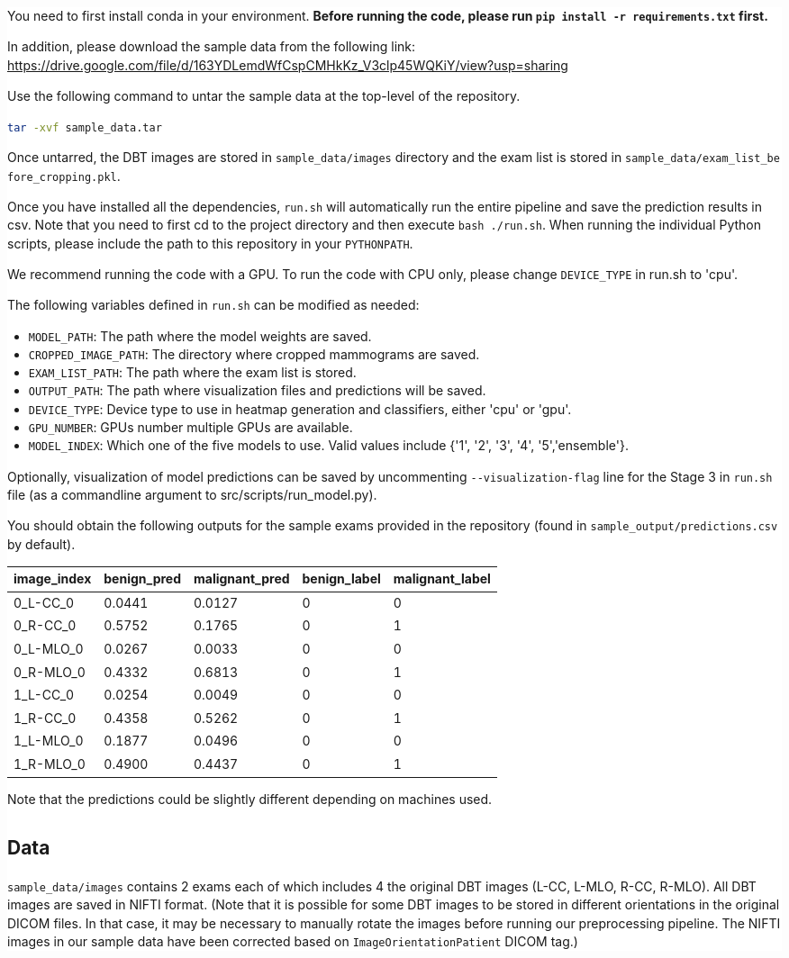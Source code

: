 You need to first install conda in your environment. **Before running the code, please run `pip install -r requirements.txt` first.** 

In addition, please download the sample data from the following link: https://drive.google.com/file/d/163YDLemdWfCspCMHkKz_V3clp45WQKiY/view?usp=sharing

Use the following command to untar the sample data at the top-level of the repository.

```bash
tar -xvf sample_data.tar
```

Once untarred, the DBT images are stored in `sample_data/images` directory and the exam list is stored in `sample_data/exam_list_before_cropping.pkl`.

Once you have installed all the dependencies, `run.sh` will automatically run the entire pipeline and save the prediction results in csv. Note that you need to first cd to the project directory and then execute `bash ./run.sh`. When running the individual Python scripts, please include the path to this repository in your `PYTHONPATH`. 

We recommend running the code with a GPU. To run the code with CPU only, please change `DEVICE_TYPE` in run.sh to 'cpu'. 

The following variables defined in `run.sh` can be modified as needed:
* `MODEL_PATH`: The path where the model weights are saved.
* `CROPPED_IMAGE_PATH`: The directory where cropped mammograms are saved.
* `EXAM_LIST_PATH`: The path where the exam list is stored.
* `OUTPUT_PATH`: The path where visualization files and predictions will be saved.
* `DEVICE_TYPE`: Device type to use in heatmap generation and classifiers, either 'cpu' or 'gpu'.
* `GPU_NUMBER`: GPUs number multiple GPUs are available.
* `MODEL_INDEX`: Which one of the five models to use. Valid values include {'1', '2', '3', '4', '5','ensemble'}.

Optionally, visualization of model predictions can be saved by uncommenting `--visualization-flag` line for the Stage 3 in `run.sh` file (as a commandline argument to src/scripts/run_model.py).

You should obtain the following outputs for the sample exams provided in the repository (found in `sample_output/predictions.csv` by default). 

image_index  |  benign_pred  |  malignant_pred  |  benign_label  |  malignant_label
-------------|---------------|------------------|----------------|-----------------
0_L-CC_0     |  0.0441       |  0.0127          |  0             |  0
0_R-CC_0     |  0.5752       |  0.1765          |  0             |  1
0_L-MLO_0    |  0.0267       |  0.0033          |  0             |  0
0_R-MLO_0    |  0.4332       |  0.6813          |  0             |  1
1_L-CC_0     |  0.0254       |  0.0049          |  0             |  0
1_R-CC_0     |  0.4358       |  0.5262          |  0             |  1
1_L-MLO_0    |  0.1877       |  0.0496          |  0             |  0
1_R-MLO_0    |  0.4900       |  0.4437          |  0             |  1

Note that the predictions could be slightly different depending on machines used.

## Data

`sample_data/images` contains 2 exams each of which includes 4 the original DBT images (L-CC, L-MLO, R-CC, R-MLO). All DBT images are saved in NIFTI format. (Note that it is possible for some DBT images to be stored in different orientations in the original DICOM files. In that case, it may be necessary to manually rotate the images before running our preprocessing pipeline. The NIFTI images in our sample data have been corrected based on `ImageOrientationPatient` DICOM tag.) 
